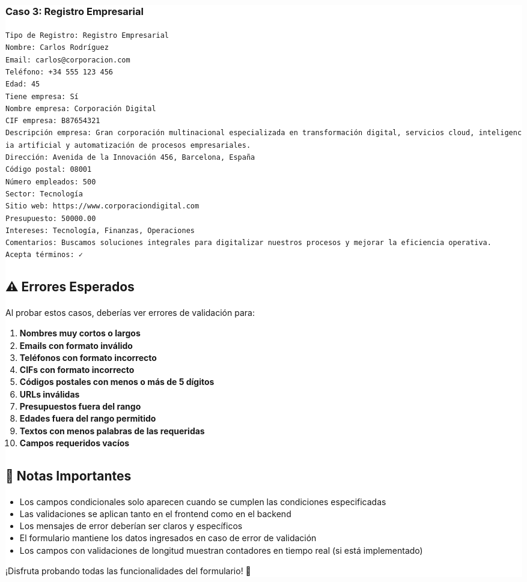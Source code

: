 
### Caso 3: Registro Empresarial
```
Tipo de Registro: Registro Empresarial
Nombre: Carlos Rodríguez
Email: carlos@corporacion.com
Teléfono: +34 555 123 456
Edad: 45
Tiene empresa: Sí
Nombre empresa: Corporación Digital
CIF empresa: B87654321
Descripción empresa: Gran corporación multinacional especializada en transformación digital, servicios cloud, inteligencia artificial y automatización de procesos empresariales.
Dirección: Avenida de la Innovación 456, Barcelona, España
Código postal: 08001
Número empleados: 500
Sector: Tecnología
Sitio web: https://www.corporaciondigital.com
Presupuesto: 50000.00
Intereses: Tecnología, Finanzas, Operaciones
Comentarios: Buscamos soluciones integrales para digitalizar nuestros procesos y mejorar la eficiencia operativa.
Acepta términos: ✓
```

## ⚠️ Errores Esperados

Al probar estos casos, deberías ver errores de validación para:

1. **Nombres muy cortos o largos**
2. **Emails con formato inválido**
3. **Teléfonos con formato incorrecto**
4. **CIFs con formato incorrecto**
5. **Códigos postales con menos o más de 5 dígitos**
6. **URLs inválidas**
7. **Presupuestos fuera del rango**
8. **Edades fuera del rango permitido**
9. **Textos con menos palabras de las requeridas**
10. **Campos requeridos vacíos**

## 📝 Notas Importantes

- Los campos condicionales solo aparecen cuando se cumplen las condiciones especificadas
- Las validaciones se aplican tanto en el frontend como en el backend
- Los mensajes de error deberían ser claros y específicos
- El formulario mantiene los datos ingresados en caso de error de validación
- Los campos con validaciones de longitud muestran contadores en tiempo real (si está implementado)

¡Disfruta probando todas las funcionalidades del formulario! 🚀
